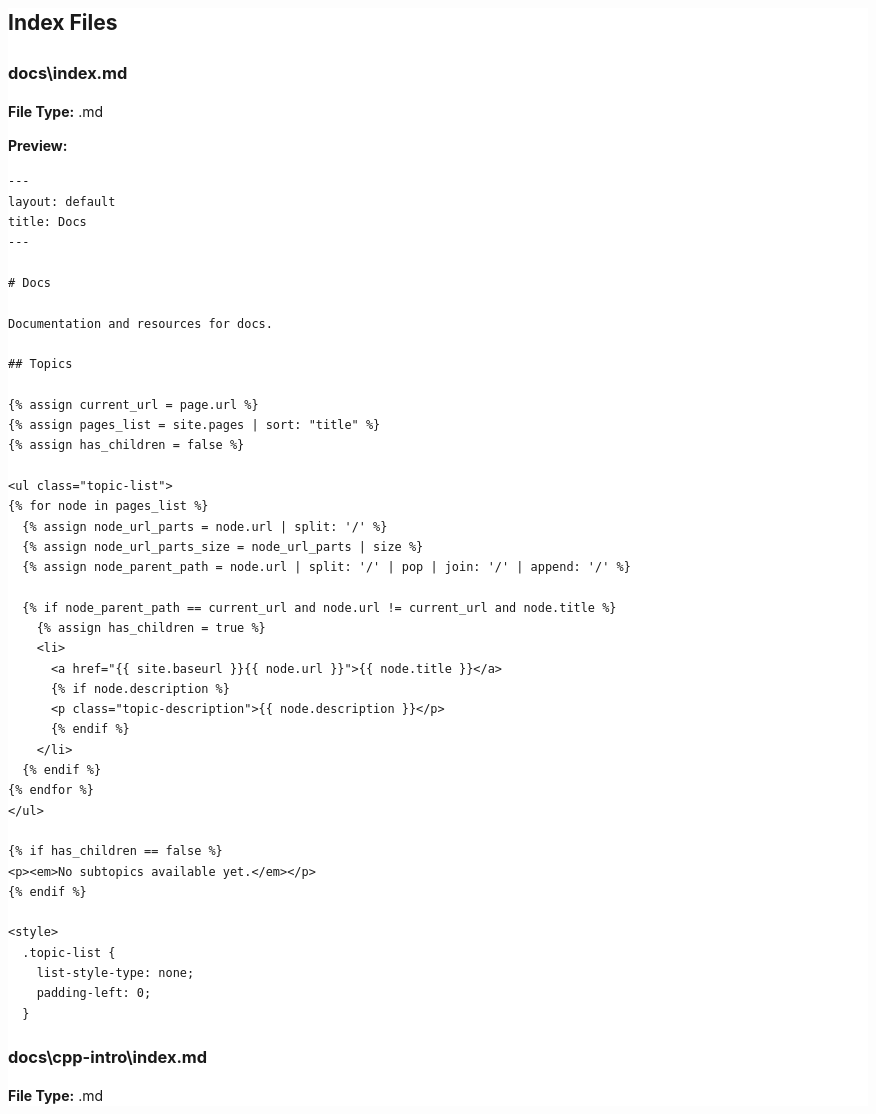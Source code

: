## Index Files
### docs\index.md
**File Type:** .md

**Preview:**
```
---
layout: default
title: Docs
---

# Docs

Documentation and resources for docs.

## Topics

{% assign current_url = page.url %}
{% assign pages_list = site.pages | sort: "title" %}
{% assign has_children = false %}

<ul class="topic-list">
{% for node in pages_list %}
  {% assign node_url_parts = node.url | split: '/' %}
  {% assign node_url_parts_size = node_url_parts | size %}
  {% assign node_parent_path = node.url | split: '/' | pop | join: '/' | append: '/' %}
  
  {% if node_parent_path == current_url and node.url != current_url and node.title %}
    {% assign has_children = true %}
    <li>
      <a href="{{ site.baseurl }}{{ node.url }}">{{ node.title }}</a>
      {% if node.description %}
      <p class="topic-description">{{ node.description }}</p>
      {% endif %}
    </li>
  {% endif %}
{% endfor %}
</ul>

{% if has_children == false %}
<p><em>No subtopics available yet.</em></p>
{% endif %}

<style>
  .topic-list {
    list-style-type: none;
    padding-left: 0;
  }
```

### docs\cpp-intro\index.md
**File Type:** .md
